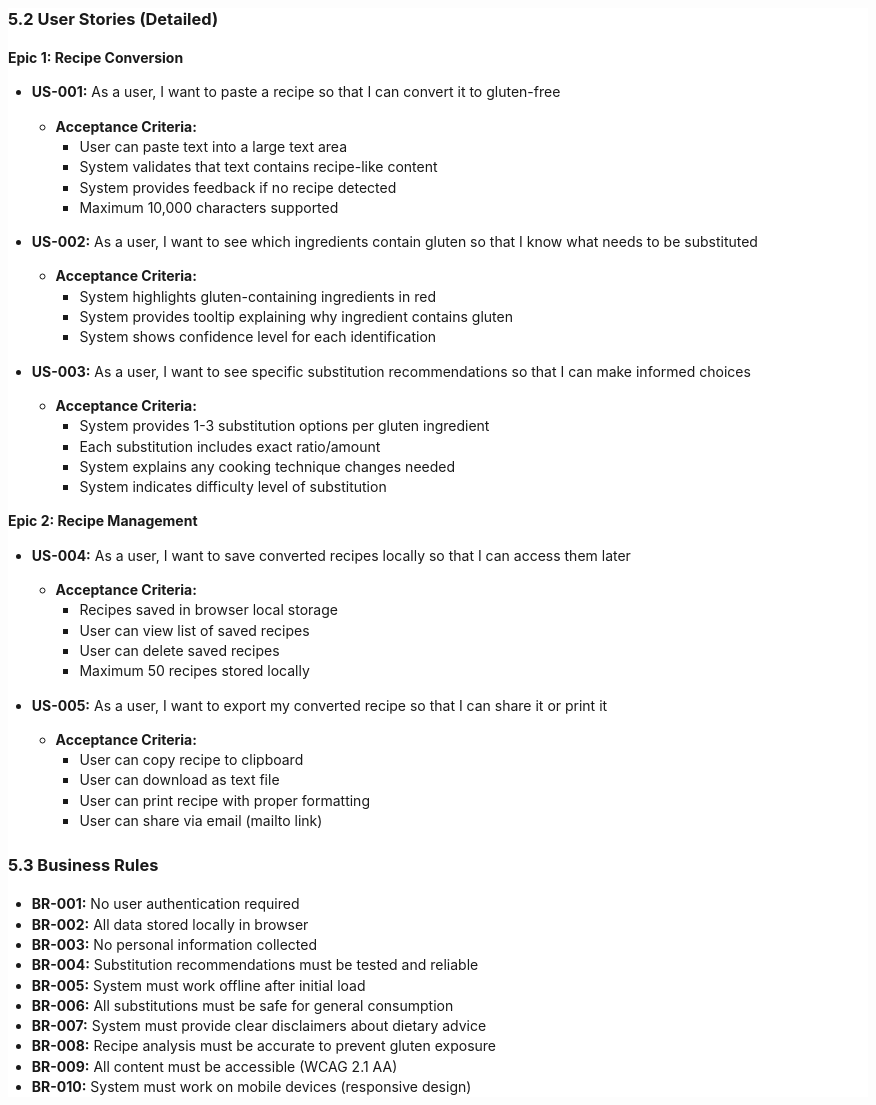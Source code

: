 ### 5.2 User Stories (Detailed)

**Epic 1: Recipe Conversion**

- **US-001:** As a user, I want to paste a recipe so that I can convert it to gluten-free
  - **Acceptance Criteria:**
    - User can paste text into a large text area
    - System validates that text contains recipe-like content
    - System provides feedback if no recipe detected
    - Maximum 10,000 characters supported

- **US-002:** As a user, I want to see which ingredients contain gluten so that I know what needs to be substituted
  - **Acceptance Criteria:**
    - System highlights gluten-containing ingredients in red
    - System provides tooltip explaining why ingredient contains gluten
    - System shows confidence level for each identification

- **US-003:** As a user, I want to see specific substitution recommendations so that I can make informed choices
  - **Acceptance Criteria:**
    - System provides 1-3 substitution options per gluten ingredient
    - Each substitution includes exact ratio/amount
    - System explains any cooking technique changes needed
    - System indicates difficulty level of substitution

**Epic 2: Recipe Management**

- **US-004:** As a user, I want to save converted recipes locally so that I can access them later
  - **Acceptance Criteria:**
    - Recipes saved in browser local storage
    - User can view list of saved recipes
    - User can delete saved recipes
    - Maximum 50 recipes stored locally

- **US-005:** As a user, I want to export my converted recipe so that I can share it or print it
  - **Acceptance Criteria:**
    - User can copy recipe to clipboard
    - User can download as text file
    - User can print recipe with proper formatting
    - User can share via email (mailto link)

### 5.3 Business Rules

- **BR-001:** No user authentication required
- **BR-002:** All data stored locally in browser
- **BR-003:** No personal information collected
- **BR-004:** Substitution recommendations must be tested and reliable
- **BR-005:** System must work offline after initial load
- **BR-006:** All substitutions must be safe for general consumption
- **BR-007:** System must provide clear disclaimers about dietary advice
- **BR-008:** Recipe analysis must be accurate to prevent gluten exposure
- **BR-009:** All content must be accessible (WCAG 2.1 AA)
- **BR-010:** System must work on mobile devices (responsive design)
